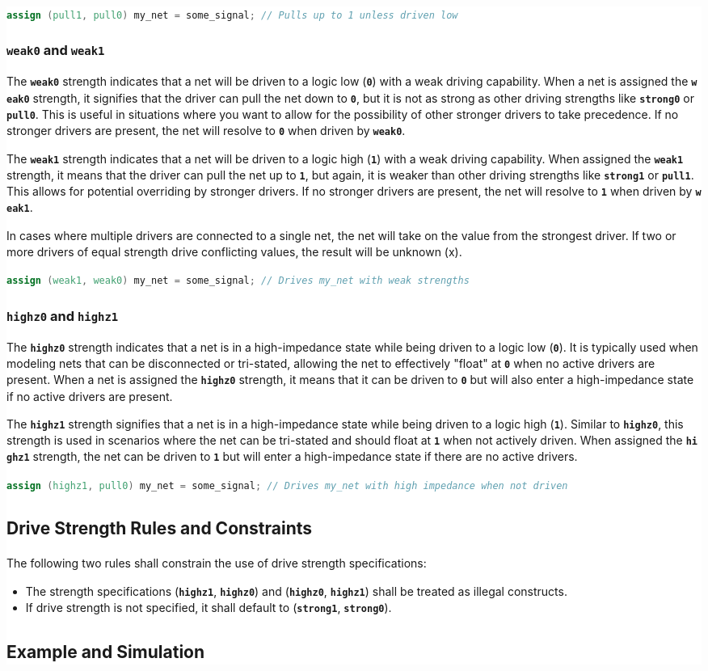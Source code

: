 ```verilog
assign (pull1, pull0) my_net = some_signal; // Pulls up to 1 unless driven low
```

### `weak0` and `weak1`

The **`weak0`** strength indicates that a net will be driven to a logic low (**`0`**) with a weak driving capability. When a net is assigned the **`weak0`** strength, it signifies that the driver can pull the net down to **`0`**, but it is not as strong as other driving strengths like **`strong0`** or **`pull0`**. This is useful in situations where you want to allow for the possibility of other stronger drivers to take precedence. If no stronger drivers are present, the net will resolve to **`0`** when driven by **`weak0`**.

The **`weak1`** strength indicates that a net will be driven to a logic high (**`1`**) with a weak driving capability. When assigned the **`weak1`** strength, it means that the driver can pull the net up to **`1`**, but again, it is weaker than other driving strengths like **`strong1`** or **`pull1`**. This allows for potential overriding by stronger drivers. If no stronger drivers are present, the net will resolve to **`1`** when driven by **`weak1`**.

In cases where multiple drivers are connected to a single net, the net will take on the value from the strongest driver. If two or more drivers of equal strength drive conflicting values, the result will be unknown (x).

```verilog
assign (weak1, weak0) my_net = some_signal; // Drives my_net with weak strengths
```

### `highz0` and `highz1`

The **`highz0`** strength indicates that a net is in a high-impedance state while being driven to a logic low (**`0`**). It is typically used when modeling nets that can be disconnected or tri-stated, allowing the net to effectively "float" at **`0`** when no active drivers are present. When a net is assigned the **`highz0`** strength, it means that it can be driven to **`0`** but will also enter a high-impedance state if no active drivers are present.

The **`highz1`** strength signifies that a net is in a high-impedance state while being driven to a logic high (**`1`**). Similar to **`highz0`**, this strength is used in scenarios where the net can be tri-stated and should float at **`1`** when not actively driven. When assigned the **`highz1`** strength, the net can be driven to **`1`** but will enter a high-impedance state if there are no active drivers.

```verilog
assign (highz1, pull0) my_net = some_signal; // Drives my_net with high impedance when not driven
```

## Drive Strength Rules and Constraints

The following two rules shall constrain the use of drive strength specifications:

*   The strength specifications (**`highz1`**, **`highz0`**) and (**`highz0`**, **`highz1`**) shall be treated as illegal constructs.
*   If drive strength is not specified, it shall default to (**`strong1`**, **`strong0`**).

## Example and Simulation
